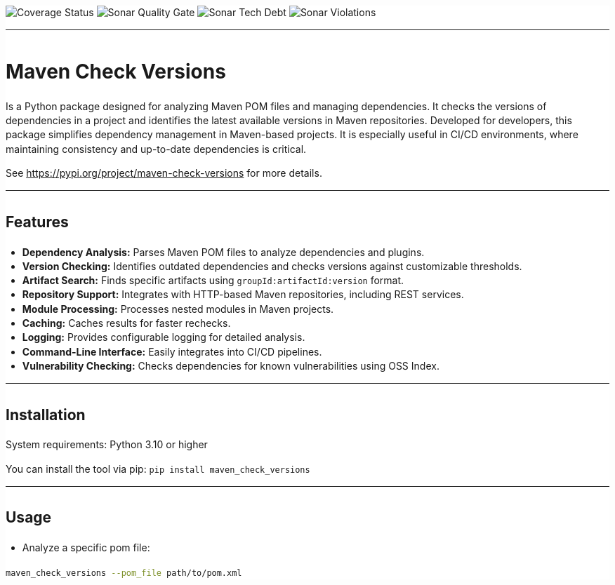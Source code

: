<p>
  <img alt="Coverage Status" src="https://img.shields.io/coverallsCoverage/github/alexundros/maven-check-versions">
  <img alt="Sonar Quality Gate" src="https://img.shields.io/sonar/quality_gate/alexundros_maven-check-versions?server=https%3A%2F%2Fsonarcloud.io">
  <img alt="Sonar Tech Debt" src="https://img.shields.io/sonar/tech_debt/alexundros_maven-check-versions?server=https%3A%2F%2Fsonarcloud.io">
  <img alt="Sonar Violations" src="https://img.shields.io/sonar/violations/alexundros_maven-check-versions?server=https%3A%2F%2Fsonarcloud.io">
  
</p>

---
# Maven Check Versions

Is a Python package designed for analyzing Maven POM files and managing dependencies.
It checks the versions of dependencies in a project and identifies the latest available versions in Maven repositories.
Developed for developers, this package simplifies dependency management in Maven-based projects.
It is especially useful in CI/CD environments, where maintaining consistency and up-to-date dependencies is critical.

See https://pypi.org/project/maven-check-versions for more details.

---

## Features

- **Dependency Analysis:** Parses Maven POM files to analyze dependencies and plugins.
- **Version Checking:** Identifies outdated dependencies and checks versions against customizable thresholds.
- **Artifact Search:** Finds specific artifacts using `groupId:artifactId:version` format.
- **Repository Support:** Integrates with HTTP-based Maven repositories, including REST services.
- **Module Processing:** Processes nested modules in Maven projects.
- **Caching:** Caches results for faster rechecks.
- **Logging:** Provides configurable logging for detailed analysis.
- **Command-Line Interface:** Easily integrates into CI/CD pipelines.
- **Vulnerability Checking:** Checks dependencies for known vulnerabilities using OSS Index.

---

## Installation

System requirements: Python 3.10 or higher

You can install the tool via pip: `pip install maven_check_versions`

---

## Usage

- Analyze a specific pom file:
```bash
maven_check_versions --pom_file path/to/pom.xml
```
